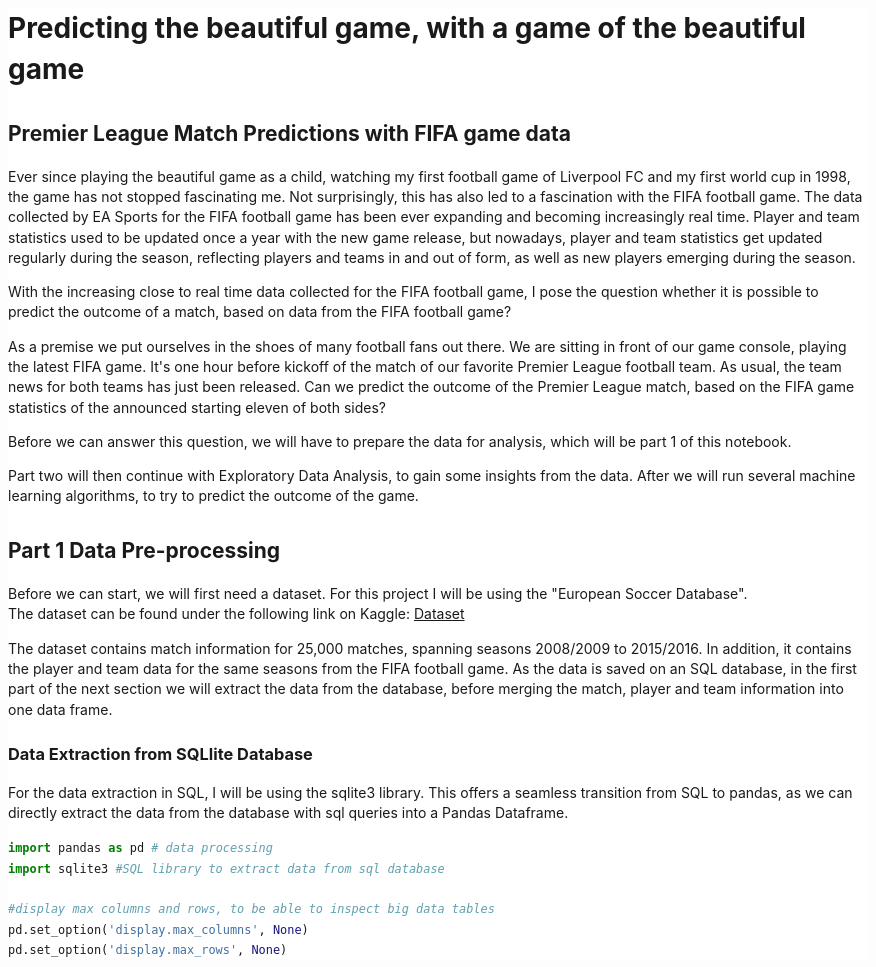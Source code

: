 # Predicting the beautiful game, with a game of the beautiful game

## Premier League Match Predictions with FIFA game data

Ever since playing the beautiful game as a child, watching my first football game of Liverpool FC and my first world cup in 1998, the game has not stopped fascinating me. Not surprisingly, this has also led to a fascination with the FIFA football game. The data collected by EA Sports for the FIFA football game has been ever expanding and becoming increasingly real time. Player and team statistics used to be updated once a year with the new game release, but nowadays, player and team statistics get updated regularly during the season, reflecting players and teams in and out of form, as well as new players emerging during the season. <br>

With the increasing close to real time data collected for the FIFA football game, I pose the question whether it is possible to predict the outcome of a match, based on data from the FIFA football game?

As a premise we put ourselves in the shoes of many football fans out there.
We are sitting in front of our game console, playing the latest FIFA game. It's one hour before kickoff of the match of our favorite Premier League football team. As usual, the team news for both teams has just been released.
Can we predict the outcome of the Premier League match, based on the FIFA game statistics of the announced starting eleven of both sides?

Before we can answer this question, we will have to prepare the data for analysis, which will be part 1 of this notebook.<br>

Part two will then continue with Exploratory Data Analysis, to gain some insights from the data. After we will run several machine learning algorithms, to try to predict the outcome of the game.


## Part 1 Data Pre-processing

Before we can start, we will first need a dataset. For this project I will be using the "European Soccer Database". <br>
The dataset can be found under the following link on Kaggle: [Dataset](https://www.kaggle.com/hugomathien/soccer)

The dataset contains match information for 25,000 matches, spanning seasons 2008/2009 to 2015/2016. In addition, it contains the player and team data for the same seasons from the FIFA football game. As the data is saved on an SQL database, in the first part of the next section we will extract the data from the database, before merging the match, player and team information into one data frame.

### Data Extraction from SQLlite Database
For the data extraction in SQL, I will be using the sqlite3 library. This offers a seamless transition from SQL to pandas, as we can directly extract the data from the database with sql queries into a Pandas Dataframe.



```python
import pandas as pd # data processing
import sqlite3 #SQL library to extract data from sql database

#display max columns and rows, to be able to inspect big data tables
pd.set_option('display.max_columns', None)
pd.set_option('display.max_rows', None)
```
